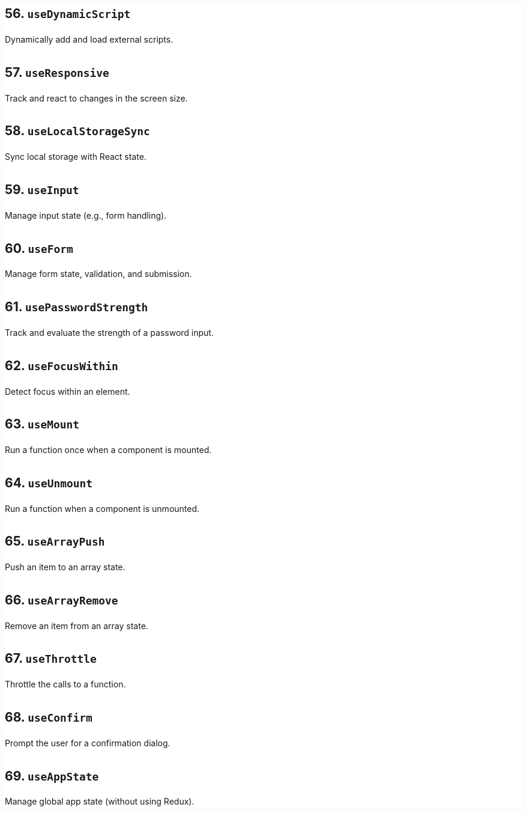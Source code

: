 ## 56. `useDynamicScript`
Dynamically add and load external scripts.

## 57. `useResponsive`
Track and react to changes in the screen size.

## 58. `useLocalStorageSync`
Sync local storage with React state.

## 59. `useInput`
Manage input state (e.g., form handling).

## 60. `useForm`
Manage form state, validation, and submission.

## 61. `usePasswordStrength`
Track and evaluate the strength of a password input.

## 62. `useFocusWithin`
Detect focus within an element.

## 63. `useMount`
Run a function once when a component is mounted.

## 64. `useUnmount`
Run a function when a component is unmounted.

## 65. `useArrayPush`
Push an item to an array state.

## 66. `useArrayRemove`
Remove an item from an array state.

## 67. `useThrottle`
Throttle the calls to a function.

## 68. `useConfirm`
Prompt the user for a confirmation dialog.

## 69. `useAppState`
Manage global app state (without using Redux).
